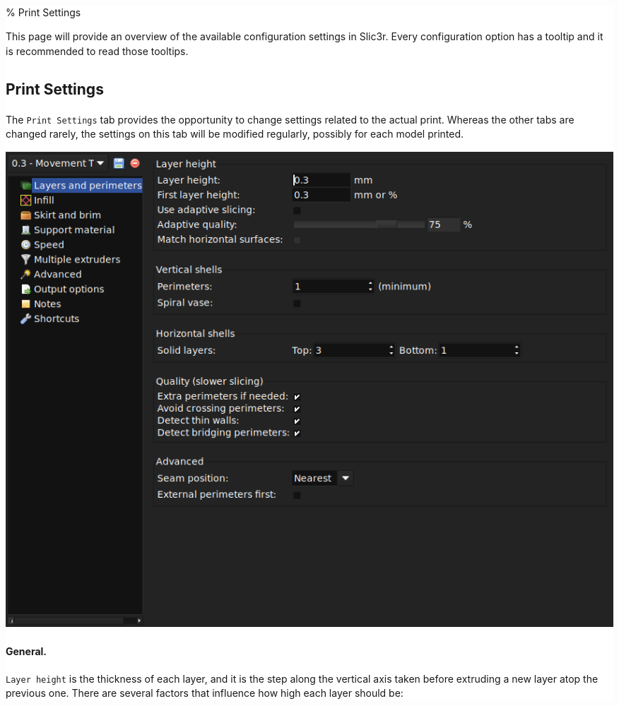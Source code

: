 % Print Settings

This page will provide an overview of the available configuration settings in
Slic3r. Every configuration option has a tooltip and it is recommended to read
those tooltips. 

Print Settings
--------------

The `Print Settings` tab provides the opportunity to change settings
related to the actual print. Whereas the other tabs are changed rarely,
the settings on this tab will be modified regularly, possibly for each
model printed.

![Print Settings: Layers and Perimeters](images/print_settings_1.png "fig:")


#### General.

`Layer height` is the thickness of each layer, and it is the step along
the vertical axis taken before extruding a new layer atop the previous
one. There are several factors that influence how high each layer should
be:
